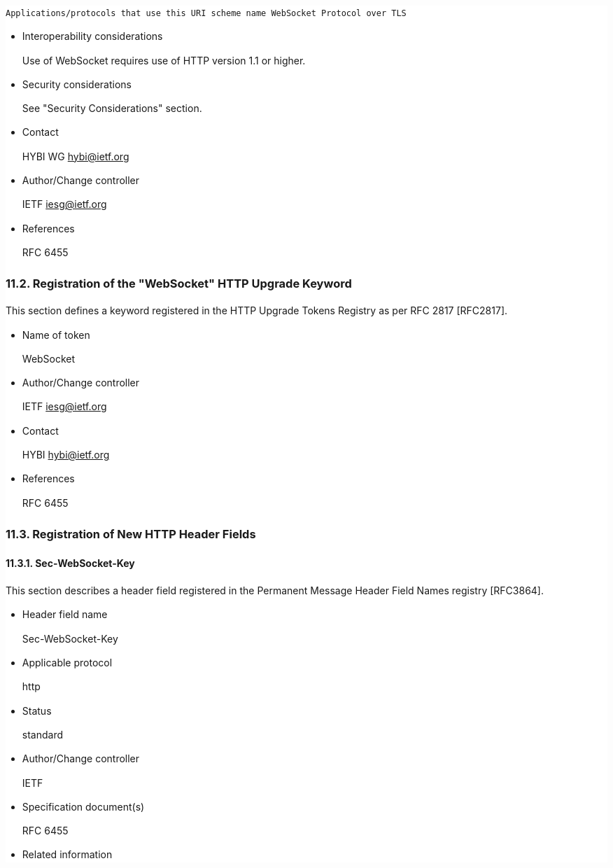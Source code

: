     Applications/protocols that use this URI scheme name WebSocket Protocol over TLS
- Interoperability considerations

    Use of WebSocket requires use of HTTP version 1.1 or higher.
- Security considerations

    See "Security Considerations" section.
- Contact

    HYBI WG <hybi@ietf.org>
- Author/Change controller

    IETF <iesg@ietf.org>
- References

    RFC 6455

### 11.2.  Registration of the "WebSocket" HTTP Upgrade Keyword

This section defines a keyword registered in the HTTP Upgrade Tokens Registry as per RFC 2817 [RFC2817].

- Name of token

    WebSocket
- Author/Change controller

    IETF <iesg@ietf.org>
- Contact

    HYBI <hybi@ietf.org>
- References

    RFC 6455

### 11.3.  Registration of New HTTP Header Fields

#### 11.3.1.  Sec-WebSocket-Key

This section describes a header field registered in the Permanent Message Header Field Names registry [RFC3864].

- Header field name

    Sec-WebSocket-Key
- Applicable protocol

    http
- Status

    standard
- Author/Change controller

    IETF
- Specification document(s)

    RFC 6455
- Related information
